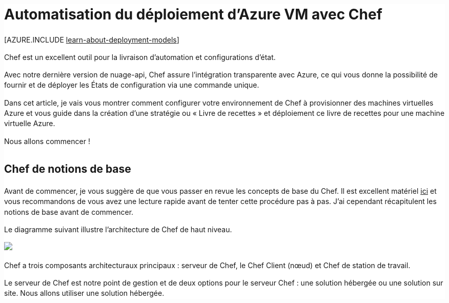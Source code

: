 <properties
   pageTitle="Déploiement d’Azure VM avec Chef | Microsoft Azure"
   description="Apprenez à utiliser le Chef pour effectuer le déploiement de machine virtuelle automatisée et la configuration de Microsoft Azure"
   services="virtual-machines-windows"
   documentationCenter=""
   authors="diegoviso"
   manager="timlt"
   tags="azure-service-management,azure-resource-manager"
   editor=""/>

<tags ms.service="virtual-machines-windows" ms.workload="infrastructure-services"
ms.tgt_pltfrm="vm-multiple"
ms.devlang="na"
ms.topic="article"
ms.date="05/19/2015"
ms.author="diviso"/>

# <a name="automating-azure-virtual-machine-deployment-with-chef"></a>Automatisation du déploiement d’Azure VM avec Chef

[AZURE.INCLUDE [learn-about-deployment-models](../../includes/learn-about-deployment-models-both-include.md)]

Chef est un excellent outil pour la livraison d’automation et configurations d’état.

Avec notre dernière version de nuage-api, Chef assure l’intégration transparente avec Azure, ce qui vous donne la possibilité de fournir et de déployer les États de configuration via une commande unique.

Dans cet article, je vais vous montrer comment configurer votre environnement de Chef à provisionner des machines virtuelles Azure et vous guide dans la création d’une stratégie ou « Livre de recettes » et déploiement ce livre de recettes pour une machine virtuelle Azure.

Nous allons commencer !

## <a name="chef-basics"></a>Chef de notions de base

Avant de commencer, je vous suggère de que vous passer en revue les concepts de base du Chef. Il est excellent matériel <a href="http://www.chef.io/chef" target="_blank">ici</a> et vous recommandons de vous avez une lecture rapide avant de tenter cette procédure pas à pas. J’ai cependant récapitulent les notions de base avant de commencer.

Le diagramme suivant illustre l’architecture de Chef de haut niveau.

![][2]

Chef a trois composants architecturaux principaux : serveur de Chef, le Chef Client (nœud) et Chef de station de travail.

Le serveur de Chef est notre point de gestion et de deux options pour le serveur Chef : une solution hébergée ou une solution sur site. Nous allons utiliser une solution hébergée.


[2]: ./media/virtual-machines-windows-chef-automation/2.png
[3]: ./media/virtual-machines-windows-chef-automation/3.png
[4]: ./media/virtual-machines-windows-chef-automation/4.png
[5]: ./media/virtual-machines-windows-chef-automation/5.png
[6]: ./media/virtual-machines-windows-chef-automation/6.png
[7]: ./media/virtual-machines-windows-chef-automation/7.png
[8]: ./media/virtual-machines-windows-chef-automation/8.png
[9]: ./media/virtual-machines-windows-chef-automation/9.png
[10]: ./media/virtual-machines-windows-chef-automation/10.png
[11]: ./media/virtual-machines-windows-chef-automation/11.png
[13]: ./media/virtual-machines-windows-chef-automation/13.png